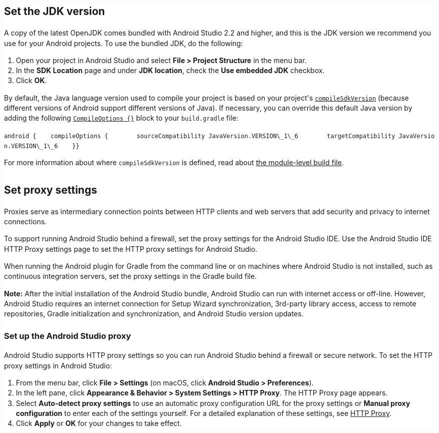 ## Set the JDK version

A copy of the latest OpenJDK comes bundled with Android Studio 2.2 and higher, and this is the JDK version we recommend you use for your Android projects. To use the bundled JDK, do the following:

1.  Open your project in Android Studio and select **File > Project Structure** in the menu bar.
2.  In the **SDK Location** page and under **JDK location**, check the **Use embedded JDK** checkbox.
3.  Click **OK**.

By default, the Java language version used to compile your project is based on your project's [`compileSdkVersion`](https://google.github.io/android-gradle-dsl/current/com.android.build.gradle.BaseExtension.html#com.android.build.gradle.BaseExtension:compileSdkVersion) (because different versions of Android support different versions of Java). If necessary, you can override this default Java version by adding the following [`CompileOptions {}`](https://google.github.io/android-gradle-dsl/current/com.android.build.gradle.internal.CompileOptions.html) block to your `build.gradle` file:

```
android {    compileOptions {        sourceCompatibility JavaVersion.VERSION\_1\_6        targetCompatibility JavaVersion.VERSION\_1\_6    }}
```

For more information about where `compileSdkVersion` is defined, read about [the module\-level build file](https://developer.android.com/studio/build#module-level).

## Set proxy settings

Proxies serve as intermediary connection points between HTTP clients and web servers that add security and privacy to internet connections.

To support running Android Studio behind a firewall, set the proxy settings for the Android Studio IDE. Use the Android Studio IDE HTTP Proxy settings page to set the HTTP proxy settings for Android Studio.

When running the Android plugin for Gradle from the command line or on machines where Android Studio is not installed, such as continuous integration servers, set the proxy settings in the Gradle build file.

**Note:** After the initial installation of the Android Studio bundle, Android Studio can run with internet access or off\-line. However, Android Studio requires an internet connection for Setup Wizard synchronization, 3rd\-party library access, access to remote repositories, Gradle initialization and synchronization, and Android Studio version updates.

### Set up the Android Studio proxy

Android Studio supports HTTP proxy settings so you can run Android Studio behind a firewall or secure network. To set the HTTP proxy settings in Android Studio:

1.  From the menu bar, click **File > Settings** (on macOS, click **Android Studio > Preferences**).
2.  In the left pane, click **Appearance & Behavior > System Settings > HTTP Proxy**. The HTTP Proxy page appears.
3.  Select **Auto\-detect proxy settings** to use an automatic proxy configuration URL for the proxy settings or **Manual proxy configuration** to enter each of the settings yourself. For a detailed explanation of these settings, see [HTTP Proxy](https://www.jetbrains.com/help/idea/2020.1/http-proxy.html).
4.  Click **Apply** or **OK** for your changes to take effect.
